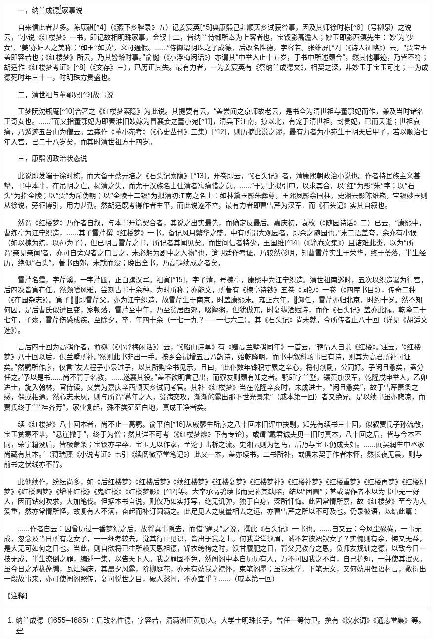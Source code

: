 　　一，纳兰成德[^3]家事说

　　自来信此者甚多。陈康祺[^4]（《燕下乡脞录》五）记姜宸英[^5]典康熙己卯顺天乡试获咎事，因及其师徐时栋[^6]（号柳泉）之说云，“小说《红楼梦》一书，即记故相明珠家事，金钗十二，皆纳兰侍御所奉为上客者也，宝钗影高澹人；妙玉即影西溟先生：‘妙’为‘少女’，‘姜’亦妇人之美称；‘如玉’‘如英’，义可通假。……”侍御谓明珠之子成德，后改名性德，字容若。张维屏[^7]（《诗人征略》）云，“贾宝玉盖即容若也；《红楼梦》所云，乃其髫龄时事。”俞樾（《小浮梅闲话》）亦谓其“中举人止十五岁，于书中所述颇合”。然其他事迹，乃皆不符；胡适作《红楼梦考证》[^8]（《文存》三），已历正其失。最有力者，一为姜宸英有《祭纳兰成德文》，相契之深，非妙玉于宝玉可比；一为成德死时年三十一，时明珠方贵盛也。

　　二，清世祖与董鄂妃[^9]故事说

　　王梦阮沈瓶庵[^10]合著之《红楼梦索隐》为此说。其提要有云，“盖尝闻之京师故老云，是书全为清世祖与董鄂妃而作，兼及当时诸名王奇女也。……”而又指董鄂妃为即秦淮旧妓嫁为冒襄妾之董小宛[^11]，清兵下江南，掠以北，有宠于清世祖，封贵妃，已而夭逝；世祖哀痛，乃遁迹五台山为僧云。孟森作《董小宛考》（《心史丛刊》三集）[^12]，则历摘此说之谬，最有力者为小宛生于明天启甲子，若以顺治七年入宫，已二十八岁矣，而其时清世祖方十四岁。

　　三，康熙朝政治状态说

　　此说即发端于徐时栋，而大备于蔡元培之《石头记索隐》[^13]。开卷即云，“《石头记》者，清康熙朝政治小说也。作者持民族主义甚挚，书中本事，在吊明之亡，揭清之失，而尤于汉族名士仕清者寓痛惜之意。……”于是比拟引申，以求其合，以“红”为影“朱”字；以“石头”为指金陵；以“贾”为斥伪朝；以“金陵十二钗”为拟清初江南之名士：如林黛玉影朱彝尊，王熙凤影余国柱，史湘云影陈维崧，宝钗妙玉则从徐说，旁征博引，用力甚勤。然胡适既考得作者生平，而此说遂不立，最有力者即曹雪芹为汉军，而《石头记》实其自叙也。

　　然谓《红楼梦》乃作者自叙，与本书开篇契合者，其说之出实最先，而确定反最后。嘉庆初，袁枚（《随园诗话》二）已云，“康熙中，曹练亭为江宁织造，……其子雪芹撰《红楼梦》一书，备记风月繁华之盛。中有所谓大观园者，即余之随园也。”末二语盖夸，余亦有小误（如以楝为练，以孙为子），但已明言雪芹之书，所记者其闻见矣。而世间信者特少，王国维[^14]（《静庵文集》）且诘难此类，以为“所谓‘亲见亲闻’者，亦可自旁观者之口言之，未必躬为剧中之人物”也，迨胡适作考证，乃较然彰明，知曹雪芹实生于荣华，终于苓落，半生经历，绝似“石头”，著书西郊，未就而没；晚出全书，乃高鹗续成之者矣。

　　雪芹名霑，字芹溪，一字芹圃，正白旗汉军。祖寅[^15]，字子清，号楝亭，康熙中为江宁织造。清世祖南巡时，五次以织造署为行宫，后四次皆寅在任。然颇嗜风雅，尝刻古书十余种，为时所称；亦能文，所著有《楝亭诗钞》五卷《词钞》一卷（《四库书目》），传奇二种（《在园杂志》）。寅子，即雪芹父，亦为江宁织造，故雪芹生于南京。时盖康熙末。雍正六年，卸任，雪芹亦归北京，时约十岁。然不知何因，是后曹氏似遭巨变，家顿落，雪芹至中年，乃至贫居西郊，啜饘粥，但犹傲兀，时复纵酒赋诗，而作《石头记》盖亦此际。乾隆二十七年，子殇，雪芹伤感成疾，至除夕，卒，年四十余（一七一九？── 一七六三）。其《石头记》尚未就，今所传者止八十回（详见《胡适文选》）。

　　言后四十回为高鹗作者，俞樾（《小浮梅闲话》）云，“《船山诗草》有《赠高兰墅鹗同年》一首云，‘艳情人自说《红楼》。’注云，‘《红楼梦》八十回以后，俱兰墅所补。’然则此书非出一手。按乡会试增五言八韵诗，始乾隆朝，而书中叙科场事已有诗，则其为高君所补可证矣。”然鹗所作序，仅言“友人程子小泉过子，以其所购全书见示，且曰，‘此仆数年铢积寸累之辛心，将付剞劂，公同好。子闲且惫矣，盍分任之。’予以是书……尚不背于名教，……遂襄其役。”盖不欲明言己出，而寮友则颇有知之者。鹗即字兰墅，镶黄旗汉军，乾隆戊申举人，乙卯进士，旋入翰林，官侍读，又尝为嘉庆辛酉顺天乡试同考官。其补《红楼梦》当在乾隆辛亥时，未成进士，“闲且惫矣”，故于雪芹萧条之感，偶或相通。然心志未灰，则与所谓“暮年之人，贫病交攻，渐渐的露出那下世光景来”（戚本第一回）者又绝异。是以续书虽亦悲凉，而贾氏终于“兰桂齐芳”，家业复起，殊不类茫茫白地，真成干净者矣。

　　续《红楼梦》八十回本者，尚不止一高鹗。俞平伯[^16]从戚蓼生所序之八十回本旧评中抉剔，知先有续书三十回，似叙贾氏子孙流散，宝玉贫寒不堪，“悬崖撒手”，终于为僧；然其详不可考（《红楼梦辨》下有专论）。或谓“戴君诚夫见一旧时真本，八十回之后，皆与今本不同，荣宁籍没后，皆极萧条；宝钗亦早卒，宝玉无以作家，至沦于击柝之流。史湘云则为乞丐，后乃与宝玉仍成夫妇。……闻吴润生中丞家尚藏有其本。”（蒋瑞藻《小说考证》七引《续阅微草堂笔记》）此又一本，盖亦续书。二书所补，或俱未契于作者本怀，然长夜无晨，则与前书之伏线亦不背。

　　此他续作，纷纭尚多，如《后红楼梦》《红楼后梦》《续红楼梦》《红楼复梦》《红楼梦补》《红楼补梦》《红楼重梦》《红楼再梦》《红楼幻梦》《红楼圆梦》《增补红楼》《鬼红楼》《红楼梦影》[^17]等。大率承高鹗续书而更补其缺陷，结以“团圆”；甚或谓作者本以为书中无一好人，因而钻刺吹求，大加笔伐。但据本书自说，则仅乃如实抒写，绝无讥弹，独于自身，深所忏悔。此固常情所嘉，故《红楼梦》至今为人爱重，然亦常情所怪，故复有人不满，奋起而补订圆满之。此足见人之度量相去之远，亦曹雪芹之所以不可及也。仍录彼语，以结此篇：

　　……作者自云：因曾历过一番梦幻之后，故将真事隐去，而借“通灵”之说，撰此《石头记》一书也。……自又云：今风尘碌碌，一事无成，忽念及当日所有之女子，一一细考较去，觉其行止见识，皆出于我之上。何我堂堂须眉，诚不若彼裙钗女子？实愧则有余，悔又无益，是大无可如何之日也。当此，则自欲将已往所赖天恩祖德，锦衣绔袴之时，饫甘餍肥之日，背父兄教育之恩，负师友规训之德，以致今日一技无成，半生潦倒之罪，编述一集，以告天下人。我之罪固不免，然闺阁中本自历历有人，万不可因我之不肖，自己护短，一并使其泯灭。虽今日之茅椽蓬牖，瓦灶绳床，其晨夕风露，阶柳庭花，亦未有妨我之襟怀，束笔阁墨；虽我未学，下笔无文，又何妨用俚语村言，敷衍出一段故事来，亦可使闺阁照传，复可悦世之目，破人愁闷，不亦宜乎？……（戚本第一回）

【注释】

[^1]:高鹗（约1738─约1815）：字兰墅，别署红楼外史，汉军镶黄旗人。曾官内阁中书、翰林院侍读。撰有《高兰墅集》《月小山房遗稿》。清张问陶《赠高兰墅鹗同年》诗注云：“传奇《红楼梦》八十回以后俱兰墅所补。”今传一百二十回本《红楼梦》，其后四十回一般认为系高鹗所续。

[^2]:刺和珅：和珅，清满洲正红旗人，姓钮祜禄氏，字致斋，官至大学士。《谭瀛室笔记》云：“和珅秉政时，内宠甚多，自妻以下，内嬖如夫人者二十四人，即《红楼梦》所指正副十二钗是也。”藏谶纬，汪堃《寄蜗残赘》卷九载：“曾闻一旗下友人云：‘《红楼梦》为谶纬之书’。相传有此说，言之凿凿，具有征引”，并谓曹雪芹因撰《红楼梦》，其后代遭“灭族之祸，实基于此。”明易象，《增评补象全图金玉缘》卷首载张新之《石头记读法》云：“《易》曰，‘臣弑其君，子弑其父，非一朝一夕之故，其所由来者渐矣’。故谨履霜之戒。一部《石头记》，（演）一渐字。”

[^3]:纳兰成德（1655─1685）：后改名性德，字容若，清满洲正黄旗人。大学士明珠长子，曾任一等侍卫。撰有《饮水词》《通志堂集》等。
